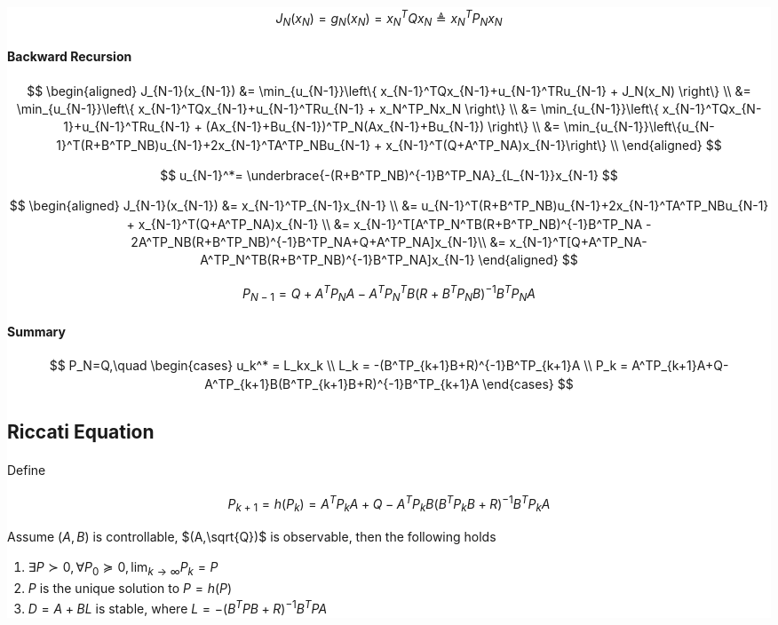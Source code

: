 $$
J_N(x_N)=g_N(x_N)=x_N^TQx_N\triangleq x_N^TP_Nx_N
$$

#### Backward Recursion

$$
\begin{aligned}
J_{N-1}(x_{N-1}) &= \min_{u_{N-1}}\left\{ x_{N-1}^TQx_{N-1}+u_{N-1}^TRu_{N-1} + J_N(x_N) \right\} \\
&= \min_{u_{N-1}}\left\{ x_{N-1}^TQx_{N-1}+u_{N-1}^TRu_{N-1} + x_N^TP_Nx_N \right\} \\
&= \min_{u_{N-1}}\left\{ x_{N-1}^TQx_{N-1}+u_{N-1}^TRu_{N-1} + (Ax_{N-1}+Bu_{N-1})^TP_N(Ax_{N-1}+Bu_{N-1}) \right\} \\
&= \min_{u_{N-1}}\left\{u_{N-1}^T(R+B^TP_NB)u_{N-1}+2x_{N-1}^TA^TP_NBu_{N-1} + x_{N-1}^T(Q+A^TP_NA)x_{N-1}\right\} \\
\end{aligned}
$$

$$
u_{N-1}^*= \underbrace{-(R+B^TP_NB)^{-1}B^TP_NA}_{L_{N-1}}x_{N-1}
$$

$$
\begin{aligned}
J_{N-1}(x_{N-1}) &= x_{N-1}^TP_{N-1}x_{N-1} \\
&= u_{N-1}^T(R+B^TP_NB)u_{N-1}+2x_{N-1}^TA^TP_NBu_{N-1} + x_{N-1}^T(Q+A^TP_NA)x_{N-1} \\
&= x_{N-1}^T[A^TP_N^TB(R+B^TP_NB)^{-1}B^TP_NA - 2A^TP_NB(R+B^TP_NB)^{-1}B^TP_NA+Q+A^TP_NA]x_{N-1}\\
&= x_{N-1}^T[Q+A^TP_NA-A^TP_N^TB(R+B^TP_NB)^{-1}B^TP_NA]x_{N-1}
\end{aligned}
$$

$$
P_{N-1} = Q+A^TP_NA-A^TP_N^TB(R+B^TP_NB)^{-1}B^TP_NA
$$

#### Summary

$$
P_N=Q,\quad
\begin{cases}
u_k^* = L_kx_k \\
L_k = -(B^TP_{k+1}B+R)^{-1}B^TP_{k+1}A \\
P_k = A^TP_{k+1}A+Q-A^TP_{k+1}B(B^TP_{k+1}B+R)^{-1}B^TP_{k+1}A
\end{cases}
$$

## Riccati Equation

Define

$$P_{k+1}=h(P_k)=A^TP_{k}A+Q-A^TP_{k}B(B^TP_{k}B+R)^{-1}B^TP_{k}A$$

Assume $(A,B)$ is controllable, $(A,\sqrt{Q})$ is observable, then the following holds

1. $\exists P\succ0,\forall P_0\succeq0,\lim_{k\to\infty}P_k=P$
2. $P$ is the unique solution to $P=h(P)$
3. $D=A+BL$ is stable, where $L=-(B^TPB+R)^{-1}B^TPA$
